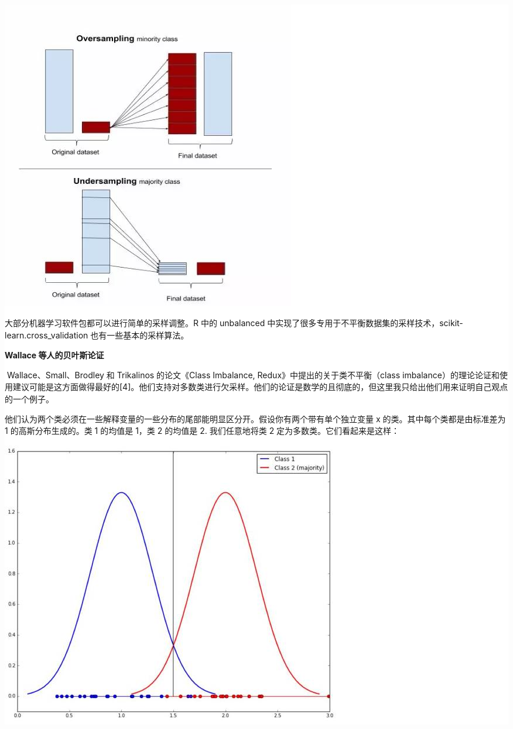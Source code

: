 ![](img/78116a84658298f33bec75e0e7b99b84.jpg)

大部分机器学习软件包都可以进行简单的采样调整。R 中的 unbalanced 中实现了很多专用于不平衡数据集的采样技术，scikit-learn.cross_validation 也有一些基本的采样算法。

**Wallace 等人的贝叶斯论证**

 Wallace、Small、Brodley 和 Trikalinos 的论文《Class Imbalance, Redux》中提出的关于类不平衡（class imbalance）的理论论证和使用建议可能是这方面做得最好的[4]。他们支持对多数类进行欠采样。他们的论证是数学的且彻底的，但这里我只给出他们用来证明自己观点的一个例子。

他们认为两个类必须在一些解释变量的一些分布的尾部能明显区分开。假设你有两个带有单个独立变量 x 的类。其中每个类都是由标准差为 1 的高斯分布生成的。类 1 的均值是 1，类 2 的均值是 2\. 我们任意地将类 2 定为多数类。它们看起来是这样：

![](img/0e5da1157c62e4028b7568b41275adb9.jpg)
